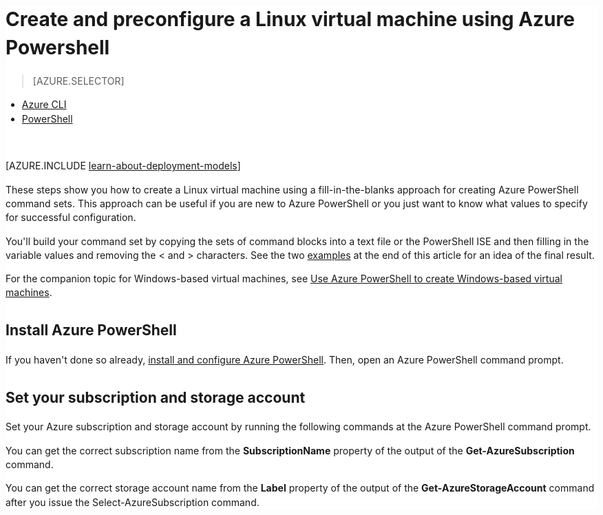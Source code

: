 <properties
	pageTitle="Create a Linux VM using Azure Powershell | Azure"
	description="Learn how to create and preconfigure a Linux VM using Azure PowerShell."
	services="virtual-machines"
	documentationCenter=""
	authors="cynthn"
	manager="timlt"
	editor=""
	tags="azure-service-management"/>

<tags
	ms.service="virtual-machines"
	ms.date="11/11/2015"
	wacn.date=""/>

# Create and preconfigure a Linux virtual machine using Azure Powershell

> [AZURE.SELECTOR]
- [Azure CLI](/documentation/articles/virtual-machines-linux-tutorial)
- [PowerShell](/documentation/articles/virtual-machines-ps-create-preconfigure-linux-vms)

<br>

[AZURE.INCLUDE [learn-about-deployment-models](../includes/learn-about-deployment-models-classic-include.md)] 
 
These steps show you how to create a Linux virtual machine using a fill-in-the-blanks approach for creating Azure PowerShell command sets. This approach can be useful if you are new to Azure PowerShell or you just want to know what values to specify for successful configuration. 

You'll build your command set by copying the sets of command blocks into a text file or the PowerShell ISE and then filling in the variable values and removing the < and > characters. See the two [examples](#examples) at the end of this article for an idea of the final result.

For the companion topic for Windows-based virtual machines, see [Use Azure PowerShell to create Windows-based virtual machines](/documentation/articles/virtual-machines-ps-create-preconfigure-windows-vms).

## Install Azure PowerShell

If you haven't done so already, [install and configure Azure PowerShell](/documentation/articles/powershell-install-configure). Then, open an Azure PowerShell command prompt.

## Set your subscription and storage account

Set your Azure subscription and storage account by running the following commands at the Azure PowerShell command prompt. 

You can get the correct subscription name from the **SubscriptionName** property of the output of the **Get-AzureSubscription** command. 

You can get the correct storage account name from the **Label** property of the output of the **Get-AzureStorageAccount** command after you issue the Select-AzureSubscription command. 
